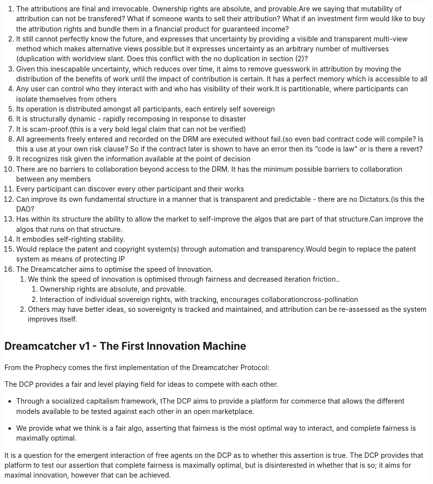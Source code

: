 1. The attributions are final and irrevocable. Ownership rights are absolute, and provable.Are we saying that mutability of attribution can not be transfered? What if someone wants to sell their attribution? What if an investment firm would like to buy the attribution rights and bundle them in a financial product for guaranteed income?
1. It still cannot perfectly know the future, and expresses that uncertainty by providing a visible and transparent multi-view method which makes alternative views possible.but it expresses uncertainty as an arbitrary number of multiverses (duplication with worldview slant. Does this conflict with the no duplication in section (2)?
1. Given this inescapable uncertainty, which reduces over time, it aims to remove guesswork in attribution by moving the distribution of the benefits of work until the impact of contribution is certain. It has a perfect memory which is accessible to all
1. Any user can control who they interact with and who has visibility of their work.It is partitionable, where participants can isolate themselves from others
1. Its operation is distributed amongst all participants, each entirely self sovereign
1. It is structurally dynamic - rapidly recomposing in response to disaster
1. It is scam-proof.(this is a very bold legal claim that can not be verified)
1. All agreements freely entered and recorded on the DRM are executed without fail.(so even bad contract code will compile? Is this a use at your own risk clause? So if the contract later is shown to have an error then its “code is law” or is there a revert?
1. It recognizes risk given the information available at the point of decision
1. There are no barriers to collaboration beyond access to the DRM. It has the minimum possible barriers to collaboration between any members
1. Every participant can discover every other participant and their works
1. Can improve its own fundamental structure in a manner that is transparent and predictable - there are no Dictators.(is this the DAO?
1. Has within its structure the ability to allow the market to self-improve the algos that are part of that structure.Can improve the algos that runs on that structure.
1. It embodies self-righting stability.
1. Would replace the patent and copyright system(s) through automation and transparency.Would begin to replace the patent system as means of protecting IP
1. The Dreamcatcher aims to optimise the speed of Innovation.
   1. We think the speed of innovation is optimised through fairness and decreased iteration friction..
      1. Ownership rights are absolute, and provable.
      1. Interaction of individual sovereign rights, with tracking, encourages collaborationcross-pollination
   1. Others may have better ideas, so sovereignty is tracked and maintained, and attribution can be re-assessed as the system improves itself.

## Dreamcatcher v1 - The First Innovation Machine

From the Prophecy comes the first implementation of the Dreamcatcher Protocol:

The DCP provides a fair and level playing field for ideas to compete with each other.

- Through a socialized capitalism framework, tThe DCP aims to provide a platform for commerce that allows the different models available to be tested against each other in an open marketplace.

- We provide what we think is a fair algo, asserting that fairness is the most optimal way to interact, and complete fairness is maximally optimal.

It is a question for the emergent interaction of free agents on the DCP as to whether this assertion is true. The DCP provides that platform to test our assertion that complete fairness is maximally optimal, but is disinterested in whether that is so; it aims for maximal innovation, however that can be achieved.
